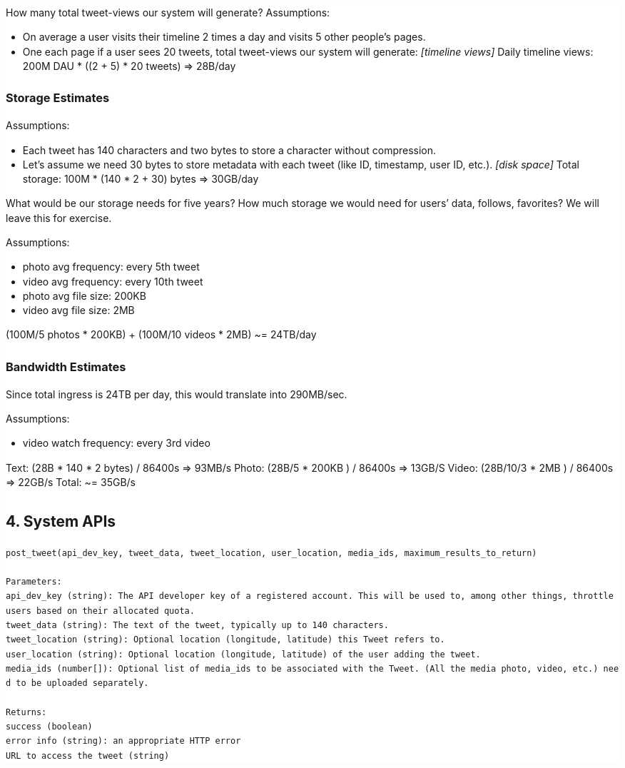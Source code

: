 How many total tweet-views our system will generate?
Assumptions:
- On average a user visits their timeline 2 times a day and visits 5 other people’s pages.
- One each page if a user sees 20 tweets, total tweet-views our system will generate:
*[timeline views]* Daily timeline views:
200M DAU * ((2 + 5) * 20 tweets) => 28B/day

### Storage Estimates
Assumptions:
- Each tweet has 140 characters and two bytes to store a character without compression.
- Let’s assume we need 30 bytes to store metadata with each tweet (like ID, timestamp, user ID, etc.).
*[disk space]* Total storage:
100M * (140 * 2 + 30) bytes => 30GB/day

What would be our storage needs for five years?
How much storage we would need for users’ data, follows, favorites?
We will leave this for exercise.

Assumptions:
- photo avg frequency: every 5th tweet
- video avg frequency: every 10th tweet
- photo avg file size: 200KB
- video avg file size: 2MB

(100M/5 photos * 200KB) + (100M/10 videos * 2MB) ~= 24TB/day

### Bandwidth Estimates
Since total ingress is 24TB per day, this would translate into 290MB/sec.

Assumptions:
- video watch frequency: every 3rd video

Text:  (28B * 140 * 2 bytes) / 86400s => 93MB/s
Photo: (28B/5 * 200KB ) / 86400s => 13GB/S
Video: (28B/10/3 * 2MB ) / 86400s => 22GB/s
Total:  ~= 35GB/s


## 4. System APIs

```
post_tweet(api_dev_key, tweet_data, tweet_location, user_location, media_ids, maximum_results_to_return)

Parameters:
api_dev_key (string): The API developer key of a registered account. This will be used to, among other things, throttle users based on their allocated quota.
tweet_data (string): The text of the tweet, typically up to 140 characters.
tweet_location (string): Optional location (longitude, latitude) this Tweet refers to.
user_location (string): Optional location (longitude, latitude) of the user adding the tweet.
media_ids (number[]): Optional list of media_ids to be associated with the Tweet. (All the media photo, video, etc.) need to be uploaded separately.

Returns:
success (boolean)
error info (string): an appropriate HTTP error
URL to access the tweet (string)
```
